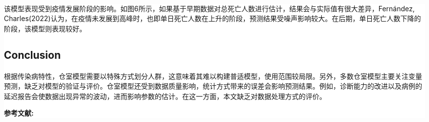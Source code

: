 ​		该模型表现受到疫情发展阶段的影响。如图6所示，如果基于早期数据对总死亡人数进行估计，结果会与实际值有很大差异，Fernández, Charles(2022)认为，在疫情未发展到高峰时，也即单日死亡人数在上升的阶段，预测结果受噪声影响较大。在后期，单日死亡人数下降的阶段，该模型则表现较好。

## Conclusion

​		根据传染病特性，仓室模型需要以特殊方式划分人群，这意味着其难以构建普适模型，使用范围较局限。另外，多数仓室模型主要关注变量预测，缺乏对模型的验证与评价。仓室模型还受到数据质量影响，统计方式带来的误差会影响预测结果。例如，诊断能力的改进以及病例的延迟报告会使数据出现异常的波动，进而影响参数的估计。在这一方面，本文缺乏对数据处理方式的评价。





**参考文献:** 

[^1]:  MOHAMADOU, Youssoufa, HALIDOU, Aminou, et KAPEN, Pascalin Tiam. A review of mathematical modeling, artificial intelligence and datasets used in the study, prediction and management of COVID-19. Applied Intelligence, 2020, vol. 50, no 11, p. 3913-3925.
[^2]:  FERNÁNDEZ-VILLAVERDE, Jesús et JONES, Charles I. Estimating and simulating a SIRD model of COVID-19 for many countries, states, and cities. *Journal of Economic Dynamics and Control*, 2022, vol. 140, p. 104318.




